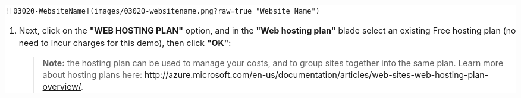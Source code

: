 	![03020-WebsiteName](images/03020-websitename.png?raw=true "Website Name")

1. Next, click on the **"WEB HOSTING PLAN"** option, and in the **"Web hosting plan"** blade select an existing Free hosting plan (no need to incur charges for this demo), then click **"OK"**:

	> **Note:** the hosting plan can be used to manage your costs, and to group sites together into the same plan.  Learn more about hosting plans here: http://azure.microsoft.com/en-us/documentation/articles/web-sites-web-hosting-plan-overview/.
